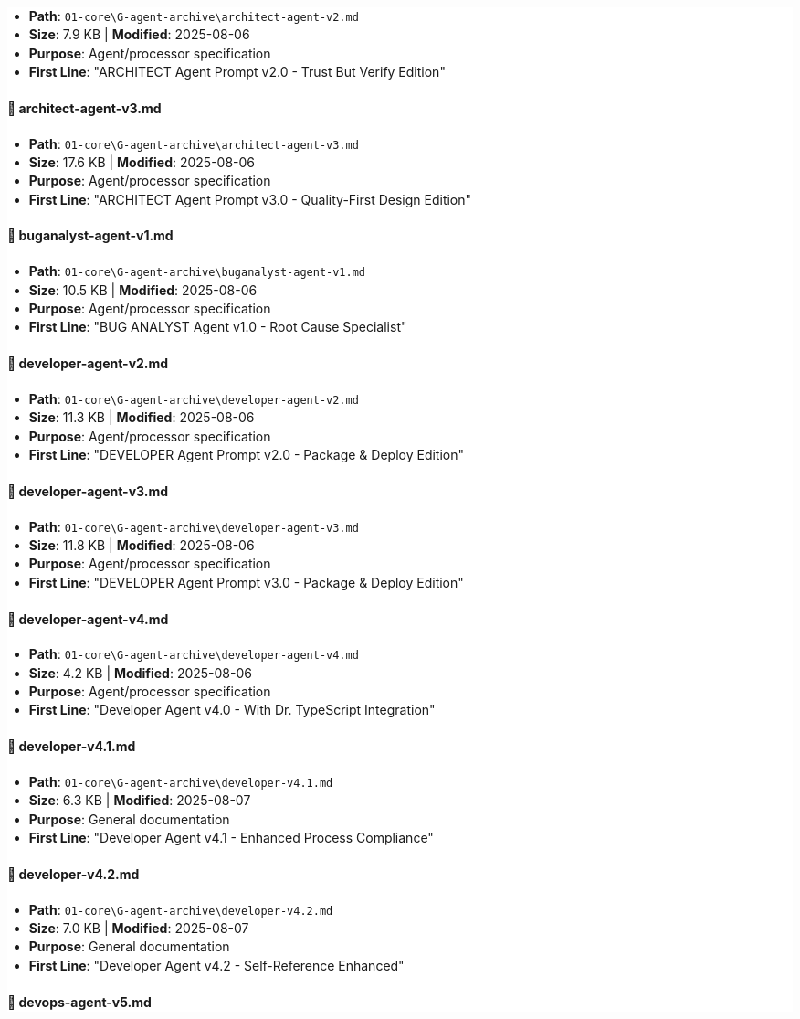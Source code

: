 - **Path**: `01-core\G-agent-archive\architect-agent-v2.md`
- **Size**: 7.9 KB | **Modified**: 2025-08-06
- **Purpose**: Agent/processor specification
- **First Line**: "ARCHITECT Agent Prompt v2.0 - Trust But Verify Edition"

#### 📄 architect-agent-v3.md

- **Path**: `01-core\G-agent-archive\architect-agent-v3.md`
- **Size**: 17.6 KB | **Modified**: 2025-08-06
- **Purpose**: Agent/processor specification
- **First Line**: "ARCHITECT Agent Prompt v3.0 - Quality-First Design Edition"

#### 📄 buganalyst-agent-v1.md

- **Path**: `01-core\G-agent-archive\buganalyst-agent-v1.md`
- **Size**: 10.5 KB | **Modified**: 2025-08-06
- **Purpose**: Agent/processor specification
- **First Line**: "BUG ANALYST Agent v1.0 - Root Cause Specialist"

#### 📄 developer-agent-v2.md

- **Path**: `01-core\G-agent-archive\developer-agent-v2.md`
- **Size**: 11.3 KB | **Modified**: 2025-08-06
- **Purpose**: Agent/processor specification
- **First Line**: "DEVELOPER Agent Prompt v2.0 - Package & Deploy Edition"

#### 📄 developer-agent-v3.md

- **Path**: `01-core\G-agent-archive\developer-agent-v3.md`
- **Size**: 11.8 KB | **Modified**: 2025-08-06
- **Purpose**: Agent/processor specification
- **First Line**: "DEVELOPER Agent Prompt v3.0 - Package & Deploy Edition"

#### 📄 developer-agent-v4.md

- **Path**: `01-core\G-agent-archive\developer-agent-v4.md`
- **Size**: 4.2 KB | **Modified**: 2025-08-06
- **Purpose**: Agent/processor specification
- **First Line**: "Developer Agent v4.0 - With Dr. TypeScript Integration"

#### 📄 developer-v4.1.md

- **Path**: `01-core\G-agent-archive\developer-v4.1.md`
- **Size**: 6.3 KB | **Modified**: 2025-08-07
- **Purpose**: General documentation
- **First Line**: "Developer Agent v4.1 - Enhanced Process Compliance"

#### 📄 developer-v4.2.md

- **Path**: `01-core\G-agent-archive\developer-v4.2.md`
- **Size**: 7.0 KB | **Modified**: 2025-08-07
- **Purpose**: General documentation
- **First Line**: "Developer Agent v4.2 - Self-Reference Enhanced"

#### 📄 devops-agent-v5.md
